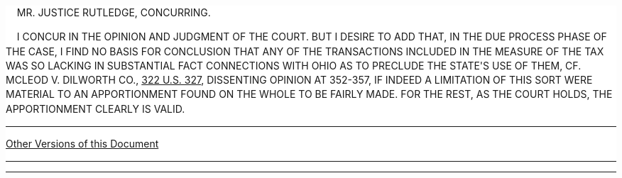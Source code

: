     MR. JUSTICE RUTLEDGE, CONCURRING.

    I CONCUR IN THE OPINION AND JUDGMENT OF THE COURT.  BUT I DESIRE TO ADD THAT, IN THE DUE PROCESS PHASE OF THE CASE, I FIND NO BASIS FOR CONCLUSION THAT ANY OF THE TRANSACTIONS INCLUDED IN THE MEASURE OF THE TAX WAS SO LACKING IN SUBSTANTIAL FACT CONNECTIONS WITH OHIO AS TO PRECLUDE THE STATE'S USE OF THEM, CF. MCLEOD V. DILWORTH CO., [322 U.S. 327][/us/courts/scotus/usReporter/322/327], DISSENTING OPINION AT 352-357, IF INDEED A LIMITATION OF THIS SORT WERE MATERIAL TO AN APPORTIONMENT FOUND ON THE WHOLE TO BE FAIRLY MADE.  FOR THE REST, AS THE COURT HOLDS, THE APPORTIONMENT CLEARLY IS VALID.

----------

[Other Versions of this Document](https://publicdocs.github.io/go/links?ns=uslm-x&ref=%2Fus%2Fcourts%2Fscotus%2FusReporter%2F329%2F416)

----------
----------

[/us/courts/scotus/usReporter/329/416]: https://publicdocs.github.io/go/links?ns=uslm-x&ref=%2Fus%2Fcourts%2Fscotus%2FusReporter%2F329%2F416
[/us/usc/t28/s344]: https://publicdocs.github.io/go/links?ns=uslm&ref=%2Fus%2Fusc%2Ft28%2Fs344
[/us/courts/scotus/usReporter/250/459]: https://publicdocs.github.io/go/links?ns=uslm-x&ref=%2Fus%2Fcourts%2Fscotus%2FusReporter%2F250%2F459
[/us/courts/scotus/usReporter/274/284]: https://publicdocs.github.io/go/links?ns=uslm-x&ref=%2Fus%2Fcourts%2Fscotus%2FusReporter%2F274%2F284
[/us/courts/scotus/usReporter/286/165]: https://publicdocs.github.io/go/links?ns=uslm-x&ref=%2Fus%2Fcourts%2Fscotus%2FusReporter%2F286%2F165
[/us/courts/scotus/usReporter/253/66]: https://publicdocs.github.io/go/links?ns=uslm-x&ref=%2Fus%2Fcourts%2Fscotus%2FusReporter%2F253%2F66
[/us/courts/scotus/usReporter/329/249]: https://publicdocs.github.io/go/links?ns=uslm-x&ref=%2Fus%2Fcourts%2Fscotus%2FusReporter%2F329%2F249
[/us/courts/scotus/usReporter/304/307]: https://publicdocs.github.io/go/links?ns=uslm-x&ref=%2Fus%2Fcourts%2Fscotus%2FusReporter%2F304%2F307
[/us/courts/scotus/usReporter/322/340]: https://publicdocs.github.io/go/links?ns=uslm-x&ref=%2Fus%2Fcourts%2Fscotus%2FusReporter%2F322%2F340
[/us/courts/scotus/usReporter/308/331]: https://publicdocs.github.io/go/links?ns=uslm-x&ref=%2Fus%2Fcourts%2Fscotus%2FusReporter%2F308%2F331
[/us/courts/scotus/usReporter/258/290]: https://publicdocs.github.io/go/links?ns=uslm-x&ref=%2Fus%2Fcourts%2Fscotus%2FusReporter%2F258%2F290
[/us/courts/scotus/usReporter/254/113]: https://publicdocs.github.io/go/links?ns=uslm-x&ref=%2Fus%2Fcourts%2Fscotus%2FusReporter%2F254%2F113
[/us/courts/scotus/usReporter/279/429]: https://publicdocs.github.io/go/links?ns=uslm-x&ref=%2Fus%2Fcourts%2Fscotus%2FusReporter%2F279%2F429
[/us/courts/scotus/usReporter/281/511]: https://publicdocs.github.io/go/links?ns=uslm-x&ref=%2Fus%2Fcourts%2Fscotus%2FusReporter%2F281%2F511
[/us/courts/scotus/usReporter/266/71]: https://publicdocs.github.io/go/links?ns=uslm-x&ref=%2Fus%2Fcourts%2Fscotus%2FusReporter%2F266%2F71
[/us/courts/scotus/usReporter/309/157]: https://publicdocs.github.io/go/links?ns=uslm-x&ref=%2Fus%2Fcourts%2Fscotus%2FusReporter%2F309%2F157
[/us/courts/scotus/usReporter/322/292]: https://publicdocs.github.io/go/links?ns=uslm-x&ref=%2Fus%2Fcourts%2Fscotus%2FusReporter%2F322%2F292
[/us/courts/scotus/usReporter/283/123]: https://publicdocs.github.io/go/links?ns=uslm-x&ref=%2Fus%2Fcourts%2Fscotus%2FusReporter%2F283%2F123
[/us/courts/scotus/usReporter/322/327]: https://publicdocs.github.io/go/links?ns=uslm-x&ref=%2Fus%2Fcourts%2Fscotus%2FusReporter%2F322%2F327


